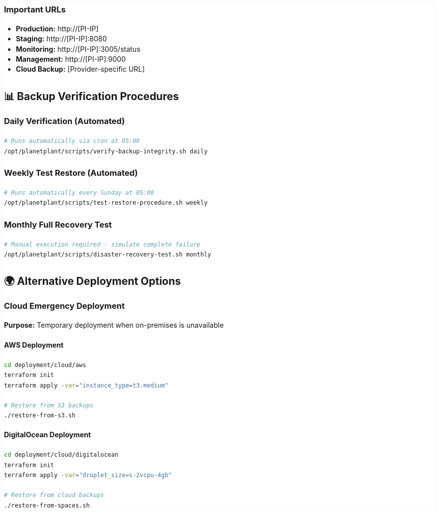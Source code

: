 ### Important URLs
- **Production:** http://[PI-IP]
- **Staging:** http://[PI-IP]:8080
- **Monitoring:** http://[PI-IP]:3005/status
- **Management:** http://[PI-IP]:9000
- **Cloud Backup:** [Provider-specific URL]

## 📊 Backup Verification Procedures

### Daily Verification (Automated)
```bash
# Runs automatically via cron at 05:00
/opt/planetplant/scripts/verify-backup-integrity.sh daily
```

### Weekly Test Restore (Automated)
```bash
# Runs automatically every Sunday at 05:00
/opt/planetplant/scripts/test-restore-procedure.sh weekly
```

### Monthly Full Recovery Test
```bash
# Manual execution required - simulate complete failure
/opt/planetplant/scripts/disaster-recovery-test.sh monthly
```

## 🌍 Alternative Deployment Options

### Cloud Emergency Deployment
**Purpose:** Temporary deployment when on-premises is unavailable

#### AWS Deployment
```bash
cd deployment/cloud/aws
terraform init
terraform apply -var="instance_type=t3.medium"

# Restore from S3 backups
./restore-from-s3.sh
```

#### DigitalOcean Deployment  
```bash
cd deployment/cloud/digitalocean
terraform init
terraform apply -var="droplet_size=s-2vcpu-4gb"

# Restore from cloud backups
./restore-from-spaces.sh
```
